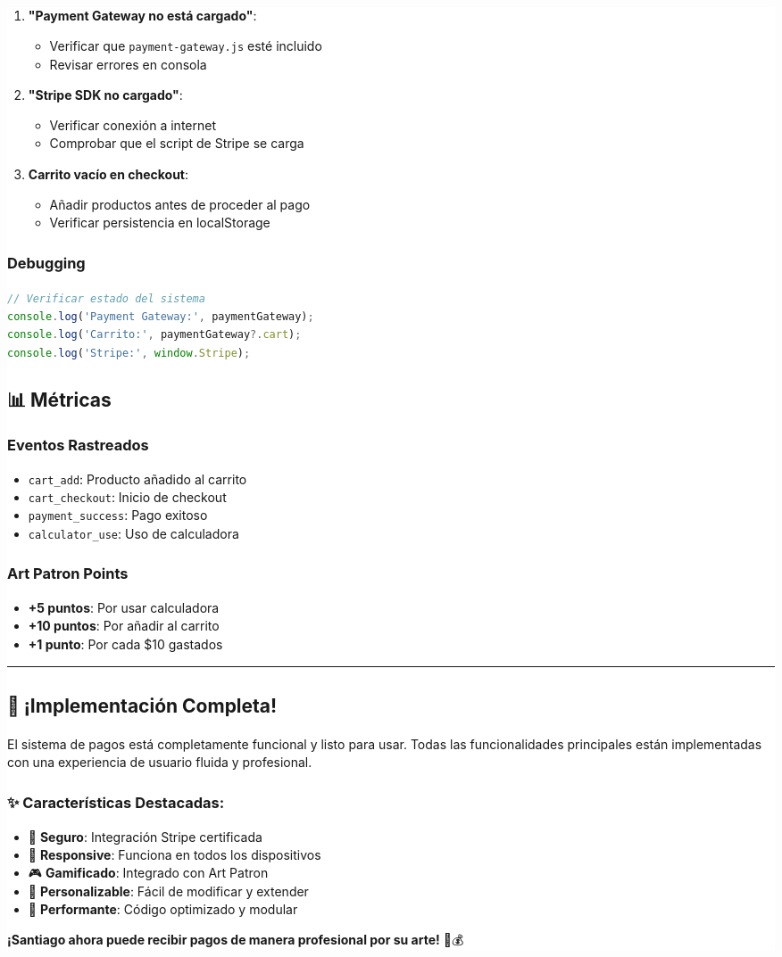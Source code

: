 1. **"Payment Gateway no está cargado"**:
   - Verificar que `payment-gateway.js` esté incluido
   - Revisar errores en consola

2. **"Stripe SDK no cargado"**:
   - Verificar conexión a internet
   - Comprobar que el script de Stripe se carga

3. **Carrito vacío en checkout**:
   - Añadir productos antes de proceder al pago
   - Verificar persistencia en localStorage

### Debugging

```javascript
// Verificar estado del sistema
console.log('Payment Gateway:', paymentGateway);
console.log('Carrito:', paymentGateway?.cart);
console.log('Stripe:', window.Stripe);
```

## 📊 Métricas

### Eventos Rastreados
- `cart_add`: Producto añadido al carrito
- `cart_checkout`: Inicio de checkout
- `payment_success`: Pago exitoso
- `calculator_use`: Uso de calculadora

### Art Patron Points
- **+5 puntos**: Por usar calculadora
- **+10 puntos**: Por añadir al carrito
- **+1 punto**: Por cada $10 gastados

---

## 🎉 ¡Implementación Completa!

El sistema de pagos está completamente funcional y listo para usar. Todas las funcionalidades principales están implementadas con una experiencia de usuario fluida y profesional.

### ✨ Características Destacadas:
- 🔐 **Seguro**: Integración Stripe certificada
- 📱 **Responsive**: Funciona en todos los dispositivos
- 🎮 **Gamificado**: Integrado con Art Patron
- 🎨 **Personalizable**: Fácil de modificar y extender
- 🚀 **Performante**: Código optimizado y modular

**¡Santiago ahora puede recibir pagos de manera profesional por su arte!** 🎨💰